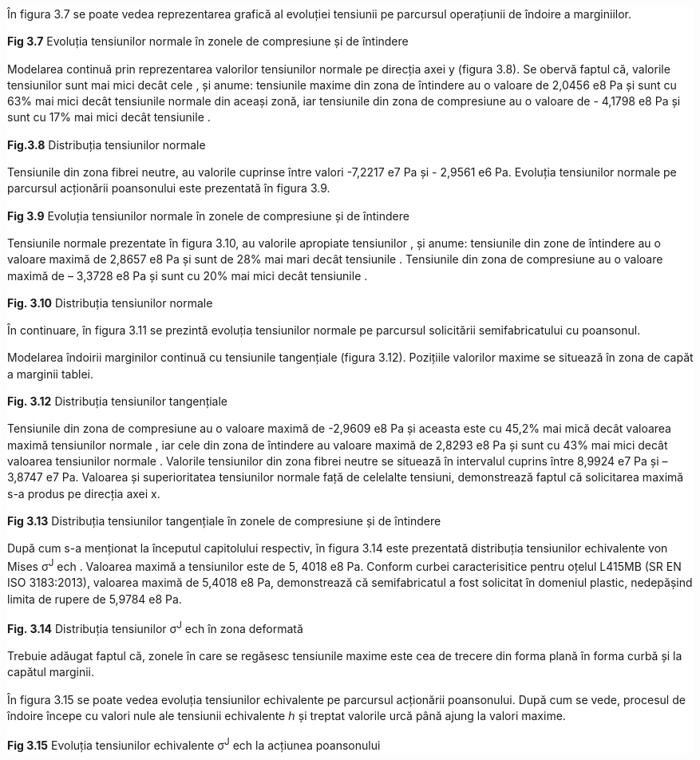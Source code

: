 În figura 3.7 se poate vedea reprezentarea grafică al evoluției tensiunii pe parcursul operațiunii de îndoire a marginiilor.

**Fig 3.7** Evoluția tensiunilor normale în zonele de compresiune și de întindere

Modelarea continuă prin reprezentarea valorilor tensiunilor normale pe direcția axei y (figura 3.8). Se obervă faptul că, valorile tensiunilor sunt mai mici decât cele , și anume: tensiunile maxime din zona de întindere au o valoare de 2,0456 e8 Pa și sunt cu 63% mai mici decât tensiunile normale din aceași zonă, iar tensiunile din zona de compresiune au o valoare de - 4,1798 e8 Pa și sunt cu 17% mai mici decât tensiunile .

**Fig.3.8** Distribuția tensiunilor normale 

Tensiunile din zona fibrei neutre, au valorile cuprinse între valori -7,2217 e7 Pa și - 2,9561 e6 Pa. Evoluția tensiunilor normale pe parcursul acționării poansonului este prezentată în figura 3.9.

 **Fig 3.9** Evoluția tensiunilor normale în zonele de compresiune și de întindere

Tensiunile normale prezentate în figura 3.10, au valorile apropiate tensiunilor , și anume: tensiunile din zone de întindere au o valoare maximă de 2,8657 e8 Pa și sunt de 28% mai mari decât tensiunile . Tensiunile din zona de compresiune au o valoare maximă de – 3,3728 e8 Pa și sunt cu 20% mai mici decât tensiunile .

**Fig. 3.10** Distribuția tensiunilor normale 

În continuare, în figura 3.11 se prezintă evoluția tensiunilor normale pe parcursul solicitării semifabricatului cu poansonul.

Modelarea îndoirii marginilor continuă cu tensiunile tangențiale (figura 3.12). Pozițiile valorilor maxime se situează în zona de capăt a marginii tablei.

**Fig. 3.12** Distribuția tensiunilor tangențiale 

Tensiunile din zona de compresiune au o valoare maximă de -2,9609 e8 Pa și aceasta este cu 45,2% mai mică decât valoarea maximă tensiunilor normale , iar cele din zona de întindere au valoare maximă de 2,8293 e8 Pa și sunt cu 43% mai mici decât valoarea tensiunilor normale . Valorile tensiunilor din zona fibrei neutre se situează în intervalul cuprins între 8,9924 e7 Pa și – 3,8747 e7 Pa. Valoarea și superioritatea tensiunilor normale față de celelalte tensiuni, demonstrează faptul că solicitarea maximă s-a produs pe direcția axei x.

**Fig 3.13** Distribuția tensiunilor tangențiale în zonele de compresiune și de întindere

După cum s-a menționat la începutul capitolului respectiv, în figura 3.14 este prezentată distribuția tensiunilor echivalente von Mises σ<sup>J</sup> ech . Valoarea maximă a tensiunilor este de 5, 4018 e8 Pa. Conform curbei caracterisitice pentru oțelul L415MB (SR EN ISO 3183:2013), valoarea maximă de 5,4018 e8 Pa, demonstrează că semifabricatul a fost solicitat în domeniul plastic, nedepășind limita de rupere de 5,9784 e8 Pa.

 **Fig. 3.14** Distribuția tensiunilor σ<sup>J</sup> ech în zona deformată

Trebuie adăugat faptul că, zonele în care se regăsesc tensiunile maxime este cea de trecere din forma plană în forma curbă și la capătul marginii.

În figura 3.15 se poate vedea evoluția tensiunilor echivalente pe parcursul acționării poansonului. După cum se vede, procesul de îndoire începe cu valori nule ale tensiunii echivalente ℎ și treptat valorile urcă până ajung la valori maxime.

**Fig 3.15** Evoluția tensiunilor echivalente σ<sup>J</sup> ech la acțiunea poansonului
